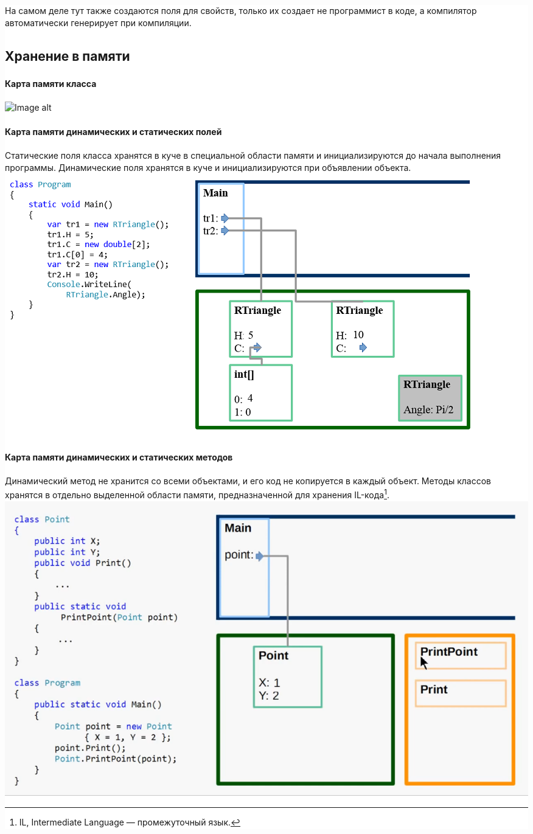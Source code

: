 На самом деле тут также создаются поля для свойств, только их создает не программист в коде, а компилятор автоматически генерирует при компиляции.
## Хранение в памяти

#### Карта памяти класса
![Image alt]([https://github.com/{username}/{repository}/raw/{branch}/{path}/image.png](https://github.com/TchockDonwood/ExamPapers/blob/a9eca0cb52e216eb800dfcbb9689e31c6493ab70/%D0%9F%D1%80%D0%BE%D0%B3%D0%B0/7.png))
#### Карта памяти динамических и статических полей
Статические поля класса хранятся в куче в специальной области памяти и инициализируются до начала выполнения программы. Динамические поля хранятся в куче и инициализируются при объявлении объекта.
![Image alt](https://github.com/TchockDonwood/ExamPapers/blob/a9eca0cb52e216eb800dfcbb9689e31c6493ab70/%D0%9F%D1%80%D0%BE%D0%B3%D0%B0/9.png)
#### Карта памяти динамических и статических методов
Динамический метод не хранится со всеми объектами, и его код не копируется в каждый объект. Методы классов хранятся в отдельно выделенной области памяти, предназначенной для хранения IL-кода[^1].
![Image alt](https://github.com/TchockDonwood/ExamPapers/blob/a9eca0cb52e216eb800dfcbb9689e31c6493ab70/%D0%9F%D1%80%D0%BE%D0%B3%D0%B0/8.png)


[^1]: IL, Intermediate Language — промежуточный язык.